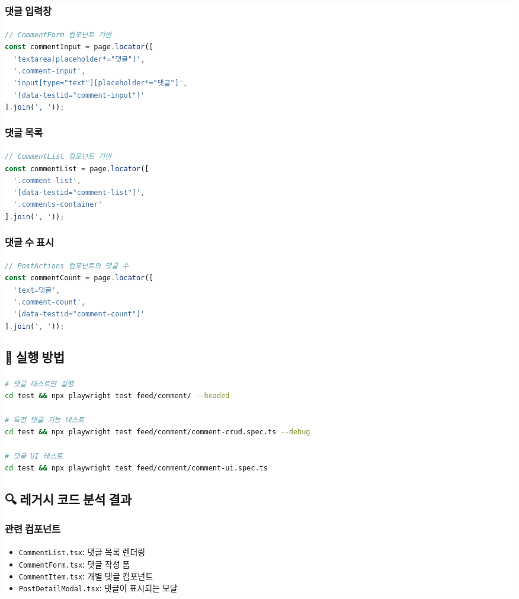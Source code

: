 ### 댓글 입력창

```typescript
// CommentForm 컴포넌트 기반
const commentInput = page.locator([
  'textarea[placeholder*="댓글"]',
  '.comment-input',
  'input[type="text"][placeholder*="댓글"]',
  '[data-testid="comment-input"]'
].join(', '));
```

### 댓글 목록

```typescript
// CommentList 컴포넌트 기반
const commentList = page.locator([
  '.comment-list',
  '[data-testid="comment-list"]',
  '.comments-container'
].join(', '));
```

### 댓글 수 표시

```typescript
// PostActions 컴포넌트의 댓글 수
const commentCount = page.locator([
  'text=댓글',
  '.comment-count',
  '[data-testid="comment-count"]'
].join(', '));
```

## 🚀 실행 방법

```bash
# 댓글 테스트만 실행
cd test && npx playwright test feed/comment/ --headed

# 특정 댓글 기능 테스트
cd test && npx playwright test feed/comment/comment-crud.spec.ts --debug

# 댓글 UI 테스트
cd test && npx playwright test feed/comment/comment-ui.spec.ts
```

## 🔍 레거시 코드 분석 결과

### 관련 컴포넌트

- `CommentList.tsx`: 댓글 목록 렌더링
- `CommentForm.tsx`: 댓글 작성 폼
- `CommentItem.tsx`: 개별 댓글 컴포넌트
- `PostDetailModal.tsx`: 댓글이 표시되는 모달
